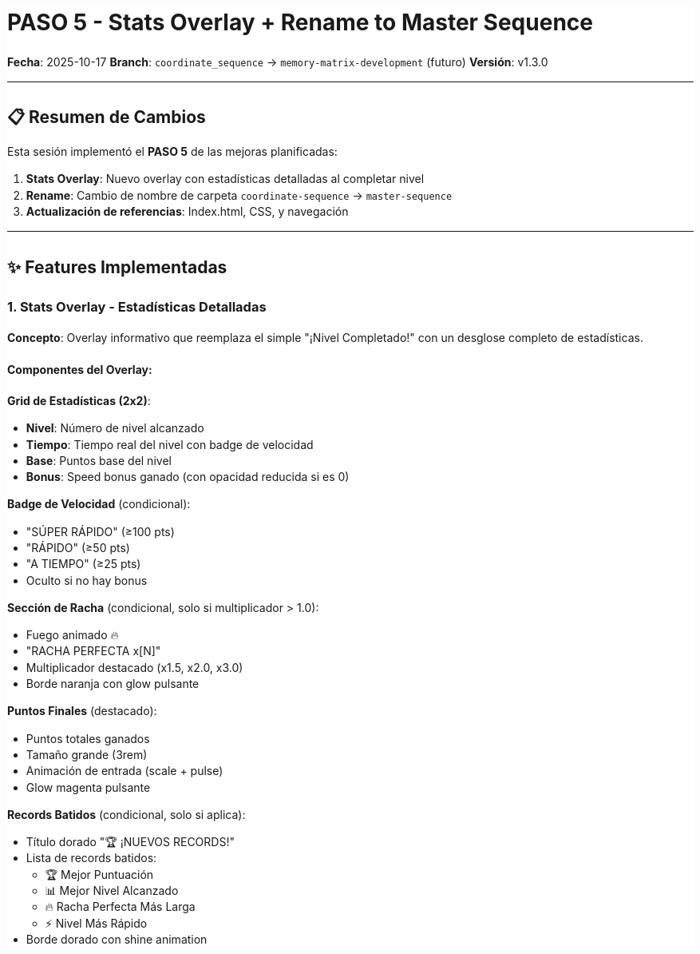 # PASO 5 - Stats Overlay + Rename to Master Sequence

**Fecha**: 2025-10-17
**Branch**: `coordinate_sequence` → `memory-matrix-development` (futuro)
**Versión**: v1.3.0

---

## 📋 Resumen de Cambios

Esta sesión implementó el **PASO 5** de las mejoras planificadas:
1. **Stats Overlay**: Nuevo overlay con estadísticas detalladas al completar nivel
2. **Rename**: Cambio de nombre de carpeta `coordinate-sequence` → `master-sequence`
3. **Actualización de referencias**: Index.html, CSS, y navegación

---

## ✨ Features Implementadas

### 1. Stats Overlay - Estadísticas Detalladas

**Concepto**: Overlay informativo que reemplaza el simple "¡Nivel Completado!" con un desglose completo de estadísticas.

#### Componentes del Overlay:

**Grid de Estadísticas (2x2)**:
- **Nivel**: Número de nivel alcanzado
- **Tiempo**: Tiempo real del nivel con badge de velocidad
- **Base**: Puntos base del nivel
- **Bonus**: Speed bonus ganado (con opacidad reducida si es 0)

**Badge de Velocidad** (condicional):
- "SÚPER RÁPIDO" (≥100 pts)
- "RÁPIDO" (≥50 pts)
- "A TIEMPO" (≥25 pts)
- Oculto si no hay bonus

**Sección de Racha** (condicional, solo si multiplicador > 1.0):
- Fuego animado 🔥
- "RACHA PERFECTA x[N]"
- Multiplicador destacado (x1.5, x2.0, x3.0)
- Borde naranja con glow pulsante

**Puntos Finales** (destacado):
- Puntos totales ganados
- Tamaño grande (3rem)
- Animación de entrada (scale + pulse)
- Glow magenta pulsante

**Records Batidos** (condicional, solo si aplica):
- Título dorado "🏆 ¡NUEVOS RECORDS!"
- Lista de records batidos:
  - 🏆 Mejor Puntuación
  - 📊 Mejor Nivel Alcanzado
  - 🔥 Racha Perfecta Más Larga
  - ⚡ Nivel Más Rápido
- Borde dorado con shine animation
